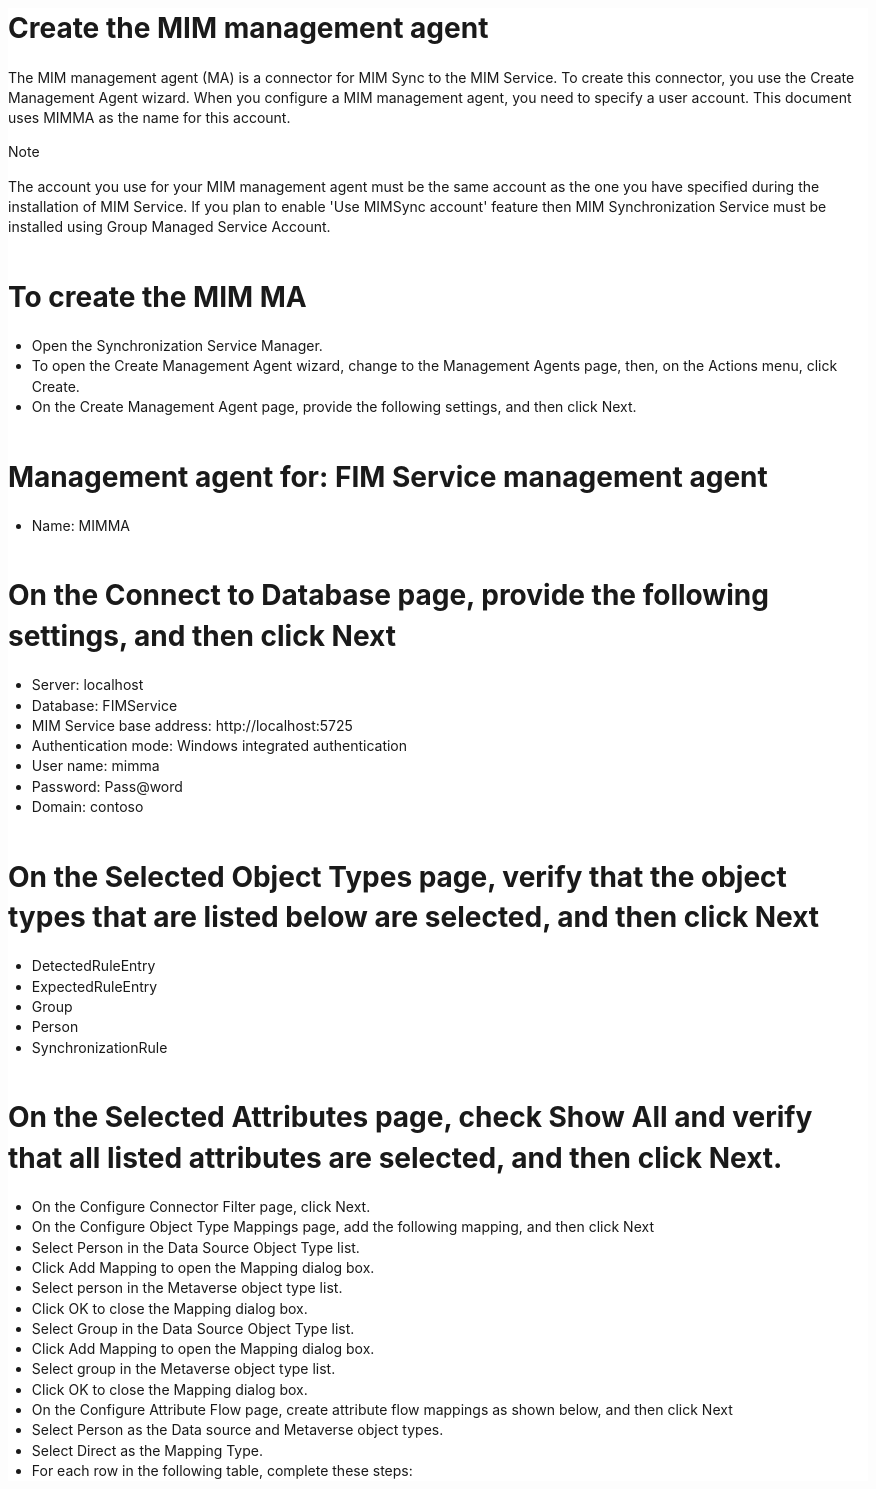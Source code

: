 # Create the MIM management agent
The MIM management agent (MA) is a connector for MIM Sync to the MIM Service. To create this connector, you use the Create Management Agent wizard.
When you configure a MIM management agent, you need to specify a user account. This document uses MIMMA as the name for this account.

 Note

The account you use for your MIM management agent must be the same account as the one you have specified during the installation of MIM Service. If you plan to enable 'Use MIMSync account' feature then MIM Synchronization Service must be installed using Group Managed Service Account.

# To create the MIM MA
- Open the Synchronization Service Manager.
- To open the Create Management Agent wizard, change to the Management Agents page, then, on the Actions menu, click Create.
- On the Create Management Agent page, provide the following settings, and then click Next.

# Management agent for: FIM Service management agent
- Name: MIMMA

# On the Connect to Database page, provide the following settings, and then click Next
- Server: localhost
- Database: FIMService
- MIM Service base address: http://localhost:5725
- Authentication mode: Windows integrated authentication
- User name: mimma
- Password: Pass@word
- Domain: contoso
# On the Selected Object Types page, verify that the object types that are listed below are selected, and then click Next
- DetectedRuleEntry
- ExpectedRuleEntry
- Group
- Person
- SynchronizationRule
# On the Selected Attributes page, check Show All and verify that all listed attributes are selected, and then click Next.
- On the Configure Connector Filter page, click Next.
- On the Configure Object Type Mappings page, add the following mapping, and then click Next
- Select Person in the Data Source Object Type list.
- Click Add Mapping to open the Mapping dialog box.
- Select person in the Metaverse object type list.
- Click OK to close the Mapping dialog box.
- Select Group in the Data Source Object Type list.
- Click Add Mapping to open the Mapping dialog box.
- Select group in the Metaverse object type list.
- Click OK to close the Mapping dialog box.
- On the Configure Attribute Flow page, create attribute flow mappings as shown below, and then click Next
- Select Person as the Data source and Metaverse object types.
- Select Direct as the Mapping Type.
- For each row in the following table, complete these steps: